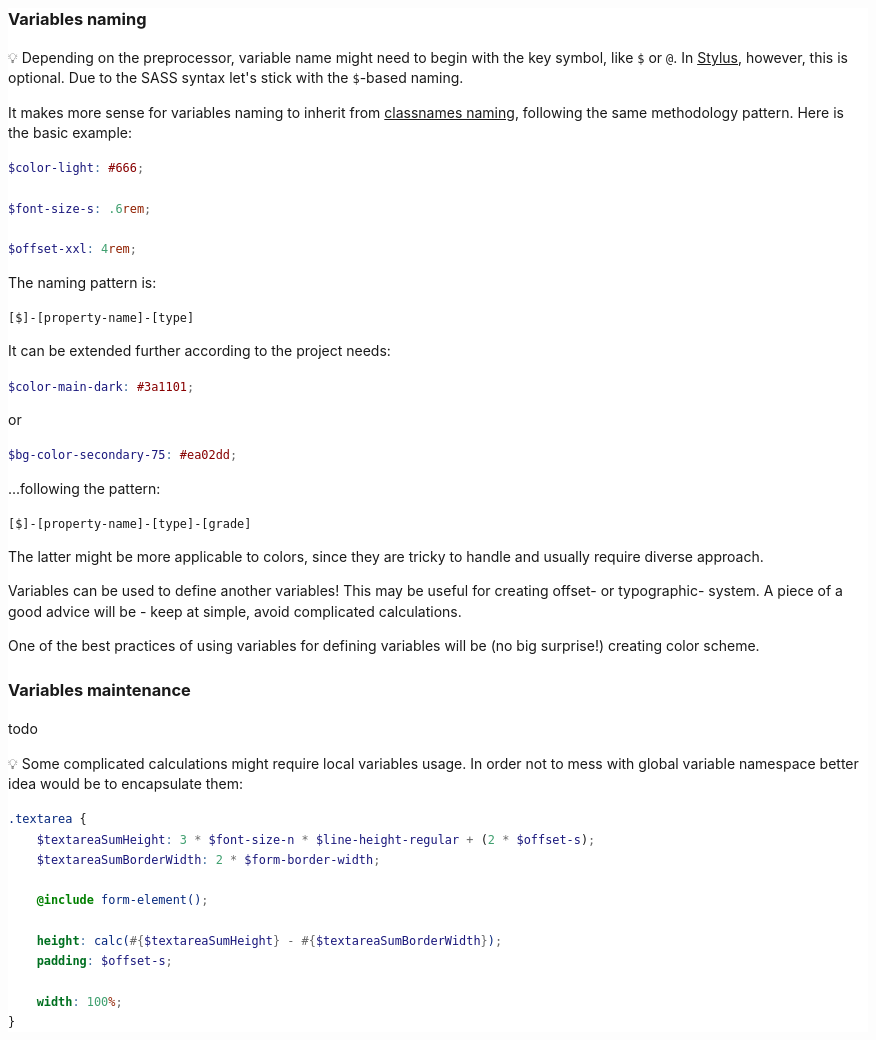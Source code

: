 ### Variables naming

:bulb: Depending on the preprocessor, variable name might need to begin with the key symbol, like `$` or `@`. In [Stylus](http://stylus-lang.com/docs/variables.html), however, this is optional. Due to the SASS syntax let's stick with the `$`-based naming.

It makes more sense for variables naming to inherit from [classnames naming](#naming-principles), following the same methodology pattern. Here is the basic example:

```scss
$color-light: #666;

$font-size-s: .6rem;

$offset-xxl: 4rem;
```

The naming pattern is:
```
[$]-[property-name]-[type] 
```

It can be extended further according to the project needs:
```scss
$color-main-dark: #3a1101;
```

or

```scss
$bg-color-secondary-75: #ea02dd;
```

...following the pattern:
```
[$]-[property-name]-[type]-[grade]
```

The latter might be more applicable to colors, since they are tricky to handle and usually require diverse approach.

Variables can be used to define another variables! This may be useful for creating offset- or typographic- system. A piece of a good advice will be - keep at simple, avoid complicated calculations.

One of the best practices of using variables for defining variables will be (no big surprise!) creating color scheme.


### Variables maintenance

todo

:bulb: Some complicated calculations might require local variables usage. In order not to mess with global variable namespace better idea would be to encapsulate them: 

```scss
.textarea {
    $textareaSumHeight: 3 * $font-size-n * $line-height-regular + (2 * $offset-s);
    $textareaSumBorderWidth: 2 * $form-border-width;
    
    @include form-element();
    
    height: calc(#{$textareaSumHeight} - #{$textareaSumBorderWidth});
    padding: $offset-s;
    
    width: 100%;
}
```
